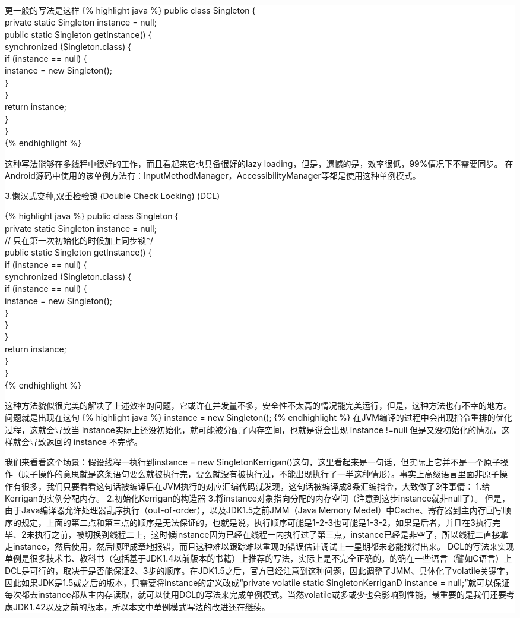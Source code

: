 更一般的写法是这样
{% highlight java %}
public class Singleton {    
   private static Singleton instance = null;    
   public static Singleton getInstance() {  
     synchronized (Singleton.class) {  
         if (instance == null) {  
             instance = new Singleton();  
         }  
     }  
     return instance;  
   }  
}   
{% endhighlight %}

这种写法能够在多线程中很好的工作，而且看起来它也具备很好的lazy loading，但是，遗憾的是，效率很低，99%情况下不需要同步。
在Android源码中使用的该单例方法有：InputMethodManager，AccessibilityManager等都是使用这种单例模式。



3.懒汉式变种,双重检验锁 (Double Check Locking) (DCL)

{% highlight java %}
public class Singleton {    
   private static Singleton instance = null;    
  // 只在第一次初始化的时候加上同步锁*/  
  public static Singleton getInstance() {  
      if (instance == null) {  
          synchronized (Singleton.class) {  
              if (instance == null) {  
                  instance = new Singleton();  
              }  
          }  
      }  
      return instance;  
  }  
}   
{% endhighlight %}

这种方法貌似很完美的解决了上述效率的问题，它或许在并发量不多，安全性不太高的情况能完美运行，但是，这种方法也有不幸的地方。问题就是出现在这句
{% highlight java %}
instance = new Singleton(); 
{% endhighlight %}
在JVM编译的过程中会出现指令重排的优化过程，这就会导致当 instance实际上还没初始化，就可能被分配了内存空间，也就是说会出现 instance !=null 但是又没初始化的情况，这样就会导致返回的 instance 不完整。

我们来看看这个场景：假设线程一执行到instance = new SingletonKerrigan()这句，这里看起来是一句话，但实际上它并不是一个原子操作（原子操作的意思就是这条语句要么就被执行完，要么就没有被执行过，不能出现执行了一半这种情形）。事实上高级语言里面非原子操作有很多，我们只要看看这句话被编译后在JVM执行的对应汇编代码就发现，这句话被编译成8条汇编指令，大致做了3件事情：
1.给Kerrigan的实例分配内存。
2.初始化Kerrigan的构造器
3.将instance对象指向分配的内存空间（注意到这步instance就非null了）。
但是，由于Java编译器允许处理器乱序执行（out-of-order），以及JDK1.5之前JMM（Java Memory Medel）中Cache、寄存器到主内存回写顺序的规定，上面的第二点和第三点的顺序是无法保证的，也就是说，执行顺序可能是1-2-3也可能是1-3-2，如果是后者，并且在3执行完毕、2未执行之前，被切换到线程二上，这时候instance因为已经在线程一内执行过了第三点，instance已经是非空了，所以线程二直接拿走instance，然后使用，然后顺理成章地报错，而且这种难以跟踪难以重现的错误估计调试上一星期都未必能找得出来。
DCL的写法来实现单例是很多技术书、教科书（包括基于JDK1.4以前版本的书籍）上推荐的写法，实际上是不完全正确的。的确在一些语言（譬如C语言）上DCL是可行的，取决于是否能保证2、3步的顺序。在JDK1.5之后，官方已经注意到这种问题，因此调整了JMM、具体化了volatile关键字，因此如果JDK是1.5或之后的版本，只需要将instance的定义改成“private volatile static SingletonKerriganD instance = null;”就可以保证每次都去instance都从主内存读取，就可以使用DCL的写法来完成单例模式。当然volatile或多或少也会影响到性能，最重要的是我们还要考虑JDK1.42以及之前的版本，所以本文中单例模式写法的改进还在继续。
